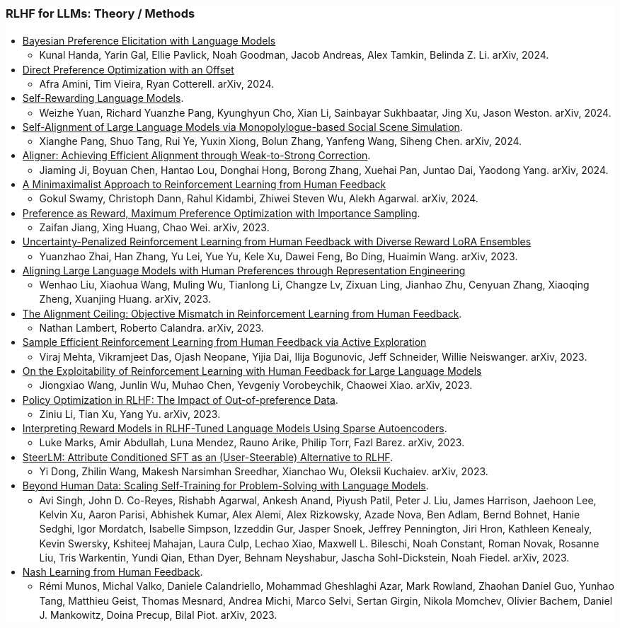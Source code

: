 ### RLHF for LLMs: Theory / Methods

- [Bayesian Preference Elicitation with Language Models](https://arxiv.org/abs/2403.05534)
    -  Kunal Handa, Yarin Gal, Ellie Pavlick, Noah Goodman, Jacob Andreas, Alex Tamkin, Belinda Z. Li. arXiv, 2024.
- [Direct Preference Optimization with an Offset](https://arxiv.org/abs/2402.10571)
    -  Afra Amini, Tim Vieira, Ryan Cotterell. arXiv, 2024.
- [Self-Rewarding Language Models](https://arxiv.org/abs/2401.10020).
    - Weizhe Yuan, Richard Yuanzhe Pang, Kyunghyun Cho, Xian Li, Sainbayar Sukhbaatar, Jing Xu, Jason Weston. arXiv, 2024.
- [Self-Alignment of Large Language Models via Monopolylogue-based Social Scene Simulation](https://arxiv.org/abs/2402.05699).
    -  Xianghe Pang, Shuo Tang, Rui Ye, Yuxin Xiong, Bolun Zhang, Yanfeng Wang, Siheng Chen. arXiv, 2024.
- [Aligner: Achieving Efficient Alignment through Weak-to-Strong Correction](https://arxiv.org/abs/2402.02416).
    - Jiaming Ji, Boyuan Chen, Hantao Lou, Donghai Hong, Borong Zhang, Xuehai Pan, Juntao Dai, Yaodong Yang. arXiv, 2024.
- [A Minimaximalist Approach to Reinforcement Learning from Human Feedback](https://arxiv.org/abs/2401.04056)
  - Gokul Swamy, Christoph Dann, Rahul Kidambi, Zhiwei Steven Wu, Alekh Agarwal. arXiv, 2024.
- [Preference as Reward, Maximum Preference Optimization with Importance Sampling](https://arxiv.org/abs/2312.16430).
  - Zaifan Jiang, Xing Huang, Chao Wei. arXiv, 2023.
- [Uncertainty-Penalized Reinforcement Learning from Human Feedback with Diverse Reward LoRA Ensembles](https://arxiv.org/abs/2401.00243)
  - Yuanzhao Zhai, Han Zhang, Yu Lei, Yue Yu, Kele Xu, Dawei Feng, Bo Ding, Huaimin Wang. arXiv, 2023.
- [Aligning Large Language Models with Human Preferences through Representation Engineering](https://arxiv.org/abs/2312.15997)
  - Wenhao Liu, Xiaohua Wang, Muling Wu, Tianlong Li, Changze Lv, Zixuan Ling, Jianhao Zhu, Cenyuan Zhang, Xiaoqing Zheng, Xuanjing Huang. arXiv, 2023.
- [The Alignment Ceiling: Objective Mismatch in Reinforcement Learning from Human Feedback](https://arxiv.org/abs/2311.00168).
  - Nathan Lambert, Roberto Calandra. arXiv, 2023.
- [Sample Efficient Reinforcement Learning from Human Feedback via Active Exploration](https://arxiv.org/abs/2312.00267)
  - Viraj Mehta, Vikramjeet Das, Ojash Neopane, Yijia Dai, Ilija Bogunovic, Jeff Schneider, Willie Neiswanger. arXiv, 2023.
- [On the Exploitability of Reinforcement Learning with Human Feedback for Large Language Models](https://arxiv.org/abs/2311.09641)
  - Jiongxiao Wang, Junlin Wu, Muhao Chen, Yevgeniy Vorobeychik, Chaowei Xiao. arXiv, 2023.
- [Policy Optimization in RLHF: The Impact of Out-of-preference Data](https://arxiv.org/pdf/2312.10584.pdf).
  - Ziniu Li, Tian Xu, Yang Yu. arXiv, 2023.
- [Interpreting Reward Models in RLHF-Tuned Language Models Using Sparse Autoencoders](https://arxiv.org/abs/2310.08164).
  - Luke Marks, Amir Abdullah, Luna Mendez, Rauno Arike, Philip Torr, Fazl Barez. arXiv, 2023.
- [SteerLM: Attribute Conditioned SFT as an (User-Steerable) Alternative to RLHF](https://arxiv.org/abs/2310.05344).
  - Yi Dong, Zhilin Wang, Makesh Narsimhan Sreedhar, Xianchao Wu, Oleksii Kuchaiev. arXiv, 2023.
- [Beyond Human Data: Scaling Self-Training for Problem-Solving with Language Models](https://arxiv.org/abs/2312.06585).
  - Avi Singh, John D. Co-Reyes, Rishabh Agarwal, Ankesh Anand, Piyush Patil, Peter J. Liu, James Harrison, Jaehoon Lee, Kelvin Xu, Aaron Parisi, Abhishek Kumar, Alex Alemi, Alex Rizkowsky, Azade Nova, Ben Adlam, Bernd Bohnet, Hanie Sedghi, Igor Mordatch, Isabelle Simpson, Izzeddin Gur, Jasper Snoek, Jeffrey Pennington, Jiri Hron, Kathleen Kenealy, Kevin Swersky, Kshiteej Mahajan, Laura Culp, Lechao Xiao, Maxwell L. Bileschi, Noah Constant, Roman Novak, Rosanne Liu, Tris Warkentin, Yundi Qian, Ethan Dyer, Behnam Neyshabur, Jascha Sohl-Dickstein, Noah Fiedel. arXiv, 2023.
- [Nash Learning from Human Feedback](https://arxiv.org/abs/2312.00886v2).
  - Rémi Munos, Michal Valko, Daniele Calandriello, Mohammad Gheshlaghi Azar, Mark Rowland, Zhaohan Daniel Guo, Yunhao Tang, Matthieu Geist, Thomas Mesnard, Andrea Michi, Marco Selvi, Sertan Girgin, Nikola Momchev, Olivier Bachem, Daniel J. Mankowitz, Doina Precup, Bilal Piot. arXiv, 2023.